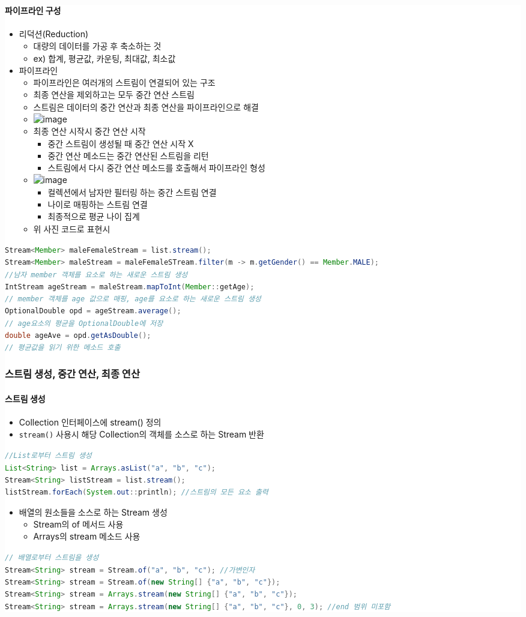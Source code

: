 #### 파이프라인 구성
- 리덕션(Reduction)
  - 대량의 데이터를 가공 후 축소하는 것
  - ex) 합계, 평균값, 카운팅, 최대값, 최소값
- 파이프라인
  - 파이프라인은 여러개의 스트림이 연결되어 있는 구조
  - 최종 연산을 제외하고는 모두 중간 연산 스트림
  - 스트림은 데이터의 중간 연산과 최종 연산을 파이프라인으로 해결
  - ![image](https://user-images.githubusercontent.com/102513932/190398614-9833e6ce-ff26-4165-851d-94100d106ed4.png)
  - 최종 연산 시작시 중간 연산 시작
    - 중간 스트림이 생성될 때 중간 연산 시작 X
    - 중간 연산 메소드는 중간 연산된 스트림을 리턴
    - 스트림에서 다시 중간 연산 메소드를 호출해서 파이프라인 형성
  - ![image](https://user-images.githubusercontent.com/102513932/190399019-9259fd4d-7b2a-4925-8b2d-8b8e65bcc0d6.png)
    - 컬렉션에서 남자만 필터링 하는 중간 스트림 연결
    - 나이로 매핑하는 스트림 연결
    - 최종적으로 평균 나이 집계
  - 위 사진 코드로 표현시
```java
Stream<Member> maleFemaleStream = list.stream();
Stream<Member> maleStream = maleFemaleSTream.filter(m -> m.getGender() == Member.MALE);
//남자 member 객체를 요소로 하는 새로운 스트림 생성
IntStream ageStream = maleStream.mapToInt(Member::getAge);
// member 객체를 age 값으로 매핑, age를 요소로 하는 새로운 스트림 생성
OptionalDouble opd = ageStream.average();
// age요소의 평균을 OptionalDouble에 저장
double ageAve = opd.getAsDouble();
// 평균값을 읽기 위한 메소드 호출
```

### 스트림 생성, 중간 연산, 최종 연산
#### 스트림 생성
- Collection 인터페이스에 stream() 정의
- ```stream()``` 사용시 해당 Collection의 객체를 소스로 하는 Stream 반환
```java
//List로부터 스트림 생성
List<String> list = Arrays.asList("a", "b", "c");
Stream<String> listStream = list.stream();
listStream.forEach(System.out::println); //스트림의 모든 요소 출력
```
- 배열의 원소들을 소스로 하는 Stream 생성
  - Stream의 of 메서드 사용
  - Arrays의 stream 메소드 사용
```java
// 배열로부터 스트림을 생성
Stream<String> stream = Stream.of("a", "b", "c"); //가변인자
Stream<String> stream = Stream.of(new String[] {"a", "b", "c"});
Stream<String> stream = Arrays.stream(new String[] {"a", "b", "c"});
Stream<String> stream = Arrays.stream(new String[] {"a", "b", "c"}, 0, 3); //end 범위 미포함
```
